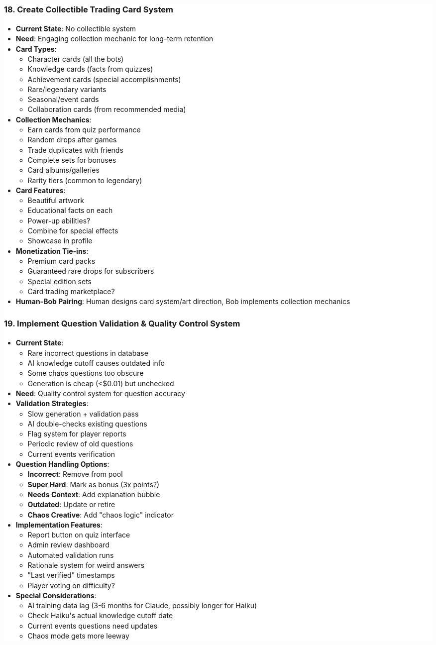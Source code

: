 ### 18. Create Collectible Trading Card System
- **Current State**: No collectible system
- **Need**: Engaging collection mechanic for long-term retention
- **Card Types**:
  - Character cards (all the bots)
  - Knowledge cards (facts from quizzes)
  - Achievement cards (special accomplishments)
  - Rare/legendary variants
  - Seasonal/event cards
  - Collaboration cards (from recommended media)
- **Collection Mechanics**:
  - Earn cards from quiz performance
  - Random drops after games
  - Trade duplicates with friends
  - Complete sets for bonuses
  - Card albums/galleries
  - Rarity tiers (common to legendary)
- **Card Features**:
  - Beautiful artwork
  - Educational facts on each
  - Power-up abilities?
  - Combine for special effects
  - Showcase in profile
- **Monetization Tie-ins**:
  - Premium card packs
  - Guaranteed rare drops for subscribers
  - Special edition sets
  - Card trading marketplace?
- **Human-Bob Pairing**: Human designs card system/art direction, Bob implements collection mechanics

### 19. Implement Question Validation & Quality Control System
- **Current State**: 
  - Rare incorrect questions in database
  - AI knowledge cutoff causes outdated info
  - Some chaos questions too obscure
  - Generation is cheap (<$0.01) but unchecked
- **Need**: Quality control system for question accuracy
- **Validation Strategies**:
  - Slow generation + validation pass
  - AI double-checks existing questions
  - Flag system for player reports
  - Periodic review of old questions
  - Current events verification
- **Question Handling Options**:
  - **Incorrect**: Remove from pool
  - **Super Hard**: Mark as bonus (3x points?)
  - **Needs Context**: Add explanation bubble
  - **Outdated**: Update or retire
  - **Chaos Creative**: Add "chaos logic" indicator
- **Implementation Features**:
  - Report button on quiz interface
  - Admin review dashboard
  - Automated validation runs
  - Rationale system for weird answers
  - "Last verified" timestamps
  - Player voting on difficulty?
- **Special Considerations**:
  - AI training data lag (3-6 months for Claude, possibly longer for Haiku)
  - Check Haiku's actual knowledge cutoff date
  - Current events questions need updates
  - Chaos mode gets more leeway